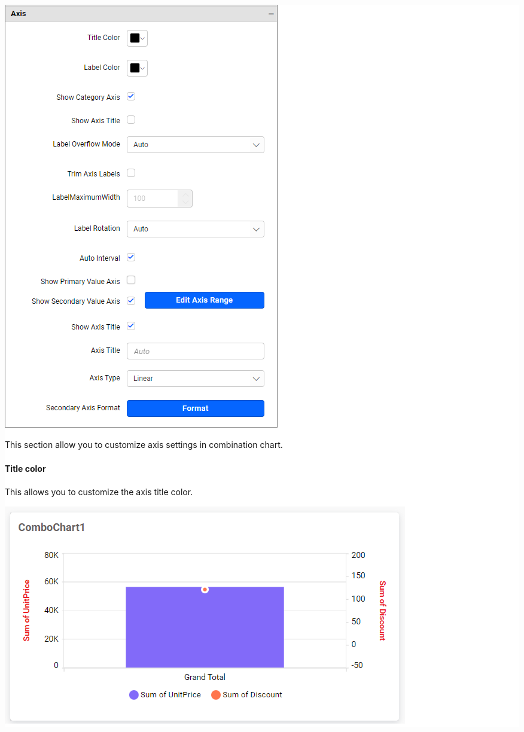 ![Axis](/static/assets/embedded/visualizing-data/visualization-widgets/images/combo-chart/combochart-axis.png)

This section allow you to customize axis settings in combination chart.

#### Title color

This allows you to customize the axis title color.

![Title color](/static/assets/embedded/visualizing-data/visualization-widgets/images/combo-chart/title-color.png)
